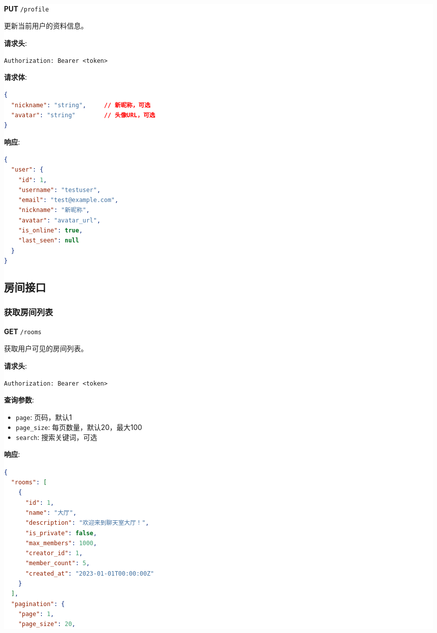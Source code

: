 **PUT** `/profile`

更新当前用户的资料信息。

**请求头**:
```
Authorization: Bearer <token>
```

**请求体**:
```json
{
  "nickname": "string",     // 新昵称，可选
  "avatar": "string"        // 头像URL，可选
}
```

**响应**:
```json
{
  "user": {
    "id": 1,
    "username": "testuser",
    "email": "test@example.com",
    "nickname": "新昵称",
    "avatar": "avatar_url",
    "is_online": true,
    "last_seen": null
  }
}
```

## 房间接口

### 获取房间列表

**GET** `/rooms`

获取用户可见的房间列表。

**请求头**:
```
Authorization: Bearer <token>
```

**查询参数**:
- `page`: 页码，默认1
- `page_size`: 每页数量，默认20，最大100
- `search`: 搜索关键词，可选

**响应**:
```json
{
  "rooms": [
    {
      "id": 1,
      "name": "大厅",
      "description": "欢迎来到聊天室大厅！",
      "is_private": false,
      "max_members": 1000,
      "creator_id": 1,
      "member_count": 5,
      "created_at": "2023-01-01T00:00:00Z"
    }
  ],
  "pagination": {
    "page": 1,
    "page_size": 20,
```